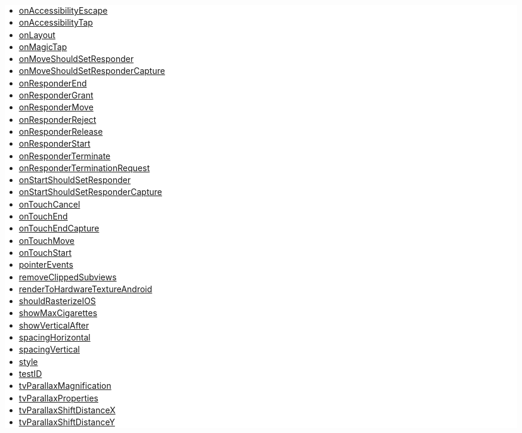 * [onAccessibilityEscape](_packages_ui_src_cigarettes_cigarettes_.cigarettesprops.md#optional-onaccessibilityescape)
* [onAccessibilityTap](_packages_ui_src_cigarettes_cigarettes_.cigarettesprops.md#optional-onaccessibilitytap)
* [onLayout](_packages_ui_src_cigarettes_cigarettes_.cigarettesprops.md#optional-onlayout)
* [onMagicTap](_packages_ui_src_cigarettes_cigarettes_.cigarettesprops.md#optional-onmagictap)
* [onMoveShouldSetResponder](_packages_ui_src_cigarettes_cigarettes_.cigarettesprops.md#optional-onmoveshouldsetresponder)
* [onMoveShouldSetResponderCapture](_packages_ui_src_cigarettes_cigarettes_.cigarettesprops.md#optional-onmoveshouldsetrespondercapture)
* [onResponderEnd](_packages_ui_src_cigarettes_cigarettes_.cigarettesprops.md#optional-onresponderend)
* [onResponderGrant](_packages_ui_src_cigarettes_cigarettes_.cigarettesprops.md#optional-onrespondergrant)
* [onResponderMove](_packages_ui_src_cigarettes_cigarettes_.cigarettesprops.md#optional-onrespondermove)
* [onResponderReject](_packages_ui_src_cigarettes_cigarettes_.cigarettesprops.md#optional-onresponderreject)
* [onResponderRelease](_packages_ui_src_cigarettes_cigarettes_.cigarettesprops.md#optional-onresponderrelease)
* [onResponderStart](_packages_ui_src_cigarettes_cigarettes_.cigarettesprops.md#optional-onresponderstart)
* [onResponderTerminate](_packages_ui_src_cigarettes_cigarettes_.cigarettesprops.md#optional-onresponderterminate)
* [onResponderTerminationRequest](_packages_ui_src_cigarettes_cigarettes_.cigarettesprops.md#optional-onresponderterminationrequest)
* [onStartShouldSetResponder](_packages_ui_src_cigarettes_cigarettes_.cigarettesprops.md#optional-onstartshouldsetresponder)
* [onStartShouldSetResponderCapture](_packages_ui_src_cigarettes_cigarettes_.cigarettesprops.md#optional-onstartshouldsetrespondercapture)
* [onTouchCancel](_packages_ui_src_cigarettes_cigarettes_.cigarettesprops.md#optional-ontouchcancel)
* [onTouchEnd](_packages_ui_src_cigarettes_cigarettes_.cigarettesprops.md#optional-ontouchend)
* [onTouchEndCapture](_packages_ui_src_cigarettes_cigarettes_.cigarettesprops.md#optional-ontouchendcapture)
* [onTouchMove](_packages_ui_src_cigarettes_cigarettes_.cigarettesprops.md#optional-ontouchmove)
* [onTouchStart](_packages_ui_src_cigarettes_cigarettes_.cigarettesprops.md#optional-ontouchstart)
* [pointerEvents](_packages_ui_src_cigarettes_cigarettes_.cigarettesprops.md#optional-pointerevents)
* [removeClippedSubviews](_packages_ui_src_cigarettes_cigarettes_.cigarettesprops.md#optional-removeclippedsubviews)
* [renderToHardwareTextureAndroid](_packages_ui_src_cigarettes_cigarettes_.cigarettesprops.md#optional-rendertohardwaretextureandroid)
* [shouldRasterizeIOS](_packages_ui_src_cigarettes_cigarettes_.cigarettesprops.md#optional-shouldrasterizeios)
* [showMaxCigarettes](_packages_ui_src_cigarettes_cigarettes_.cigarettesprops.md#optional-showmaxcigarettes)
* [showVerticalAfter](_packages_ui_src_cigarettes_cigarettes_.cigarettesprops.md#optional-showverticalafter)
* [spacingHorizontal](_packages_ui_src_cigarettes_cigarettes_.cigarettesprops.md#optional-spacinghorizontal)
* [spacingVertical](_packages_ui_src_cigarettes_cigarettes_.cigarettesprops.md#optional-spacingvertical)
* [style](_packages_ui_src_cigarettes_cigarettes_.cigarettesprops.md#optional-style)
* [testID](_packages_ui_src_cigarettes_cigarettes_.cigarettesprops.md#optional-testid)
* [tvParallaxMagnification](_packages_ui_src_cigarettes_cigarettes_.cigarettesprops.md#optional-tvparallaxmagnification)
* [tvParallaxProperties](_packages_ui_src_cigarettes_cigarettes_.cigarettesprops.md#optional-tvparallaxproperties)
* [tvParallaxShiftDistanceX](_packages_ui_src_cigarettes_cigarettes_.cigarettesprops.md#optional-tvparallaxshiftdistancex)
* [tvParallaxShiftDistanceY](_packages_ui_src_cigarettes_cigarettes_.cigarettesprops.md#optional-tvparallaxshiftdistancey)